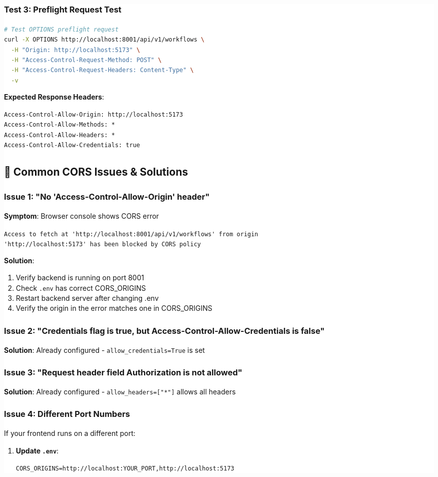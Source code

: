 ### Test 3: Preflight Request Test

```bash
# Test OPTIONS preflight request
curl -X OPTIONS http://localhost:8001/api/v1/workflows \
  -H "Origin: http://localhost:5173" \
  -H "Access-Control-Request-Method: POST" \
  -H "Access-Control-Request-Headers: Content-Type" \
  -v
```

**Expected Response Headers**:
```
Access-Control-Allow-Origin: http://localhost:5173
Access-Control-Allow-Methods: *
Access-Control-Allow-Headers: *
Access-Control-Allow-Credentials: true
```

## 🚨 Common CORS Issues & Solutions

### Issue 1: "No 'Access-Control-Allow-Origin' header"

**Symptom**: Browser console shows CORS error
```
Access to fetch at 'http://localhost:8001/api/v1/workflows' from origin
'http://localhost:5173' has been blocked by CORS policy
```

**Solution**:
1. Verify backend is running on port 8001
2. Check `.env` has correct CORS_ORIGINS
3. Restart backend server after changing .env
4. Verify the origin in the error matches one in CORS_ORIGINS

### Issue 2: "Credentials flag is true, but Access-Control-Allow-Credentials is false"

**Solution**: Already configured - `allow_credentials=True` is set

### Issue 3: "Request header field Authorization is not allowed"

**Solution**: Already configured - `allow_headers=["*"]` allows all headers

### Issue 4: Different Port Numbers

If your frontend runs on a different port:

1. **Update `.env`**:
   ```env
   CORS_ORIGINS=http://localhost:YOUR_PORT,http://localhost:5173
   ```
